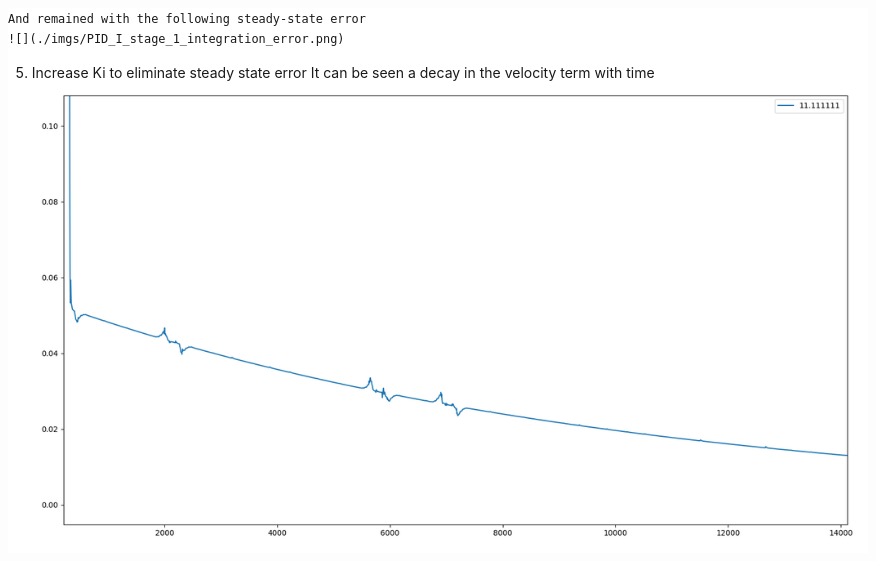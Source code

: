     And remained with the following steady-state error
    ![](./imgs/PID_I_stage_1_integration_error.png)

5.  Increase Ki to eliminate steady state error 
    It can be seen a decay in the velocity term with time
    ![](./imgs/PID_I_stage_1_002_zoonin.png)
